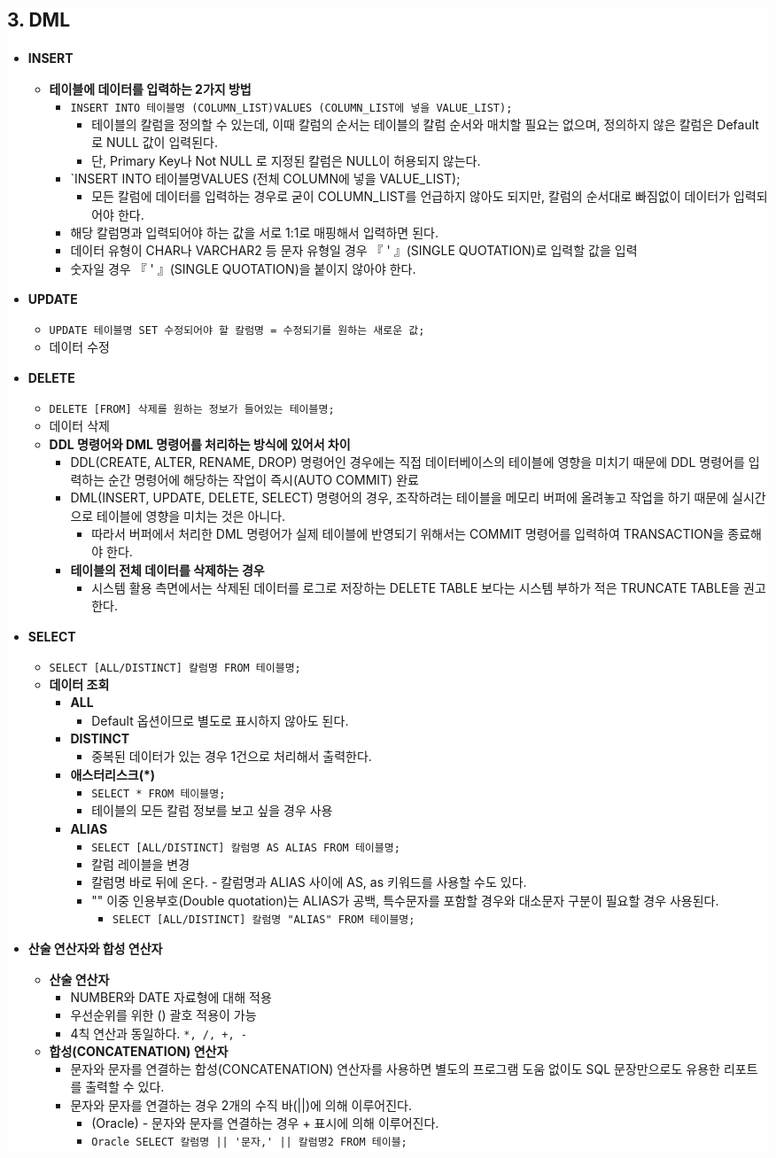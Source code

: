 ## 3. DML      
  - __INSERT__        
    - __테이블에 데이터를 입력하는 2가지 방법__        
      - `INSERT INTO 테이블명 (COLUMN_LIST)VALUES (COLUMN_LIST에 넣을 VALUE_LIST);`   
        - 테이블의 칼럼을 정의할 수 있는데, 이때 칼럼의 순서는 테이블의 칼럼 순서와 매치할 필요는 없으며, 정의하지 않은 칼럼은 Default로 NULL 값이 입력된다.   
        - 단, Primary Key나 Not NULL 로 지정된 칼럼은 NULL이 허용되지 않는다.   
      - `INSERT INTO 테이블명VALUES (전체 COLUMN에 넣을 VALUE_LIST);   
        - 모든 칼럼에 데이터를 입력하는 경우로 굳이 COLUMN_LIST를 언급하지 않아도 되지만, 칼럼의 순서대로 빠짐없이 데이터가 입력되어야 한다.   
      - 해당 칼럼명과 입력되어야 하는 값을 서로 1:1로 매핑해서 입력하면 된다.    
      - 데이터 유형이 CHAR나 VARCHAR2 등 문자 유형일 경우 『 ' 』(SINGLE QUOTATION)로 입력할 값을 입력   
      - 숫자일 경우 『 ' 』(SINGLE QUOTATION)을 붙이지 않아야 한다.   
  - __UPDATE__        
    - `UPDATE 테이블명 SET 수정되어야 할 칼럼명 = 수정되기를 원하는 새로운 값;`           
    - 데이터 수정        
    
  - __DELETE__        
    - `DELETE [FROM] 삭제를 원하는 정보가 들어있는 테이블명;`        
    - 데이터 삭제        
    - __DDL 명령어와 DML 명령어를 처리하는 방식에 있어서 차이__   
      - DDL(CREATE, ALTER, RENAME, DROP) 명령어인 경우에는 직접 데이터베이스의 테이블에 영향을 미치기 때문에 DDL 명령어를 입력하는 순간 명령어에 해당하는 작업이 즉시(AUTO COMMIT) 완료   
      - DML(INSERT, UPDATE, DELETE, SELECT) 명령어의 경우, 조작하려는 테이블을 메모리 버퍼에 올려놓고 작업을 하기 때문에 실시간으로 테이블에 영향을 미치는 것은 아니다.   
        - 따라서 버퍼에서 처리한 DML 명령어가 실제 테이블에 반영되기 위해서는 COMMIT 명령어를 입력하여 TRANSACTION을 종료해야 한다.    
      - __테이블의 전체 데이터를 삭제하는 경우__   
        - 시스템 활용 측면에서는 삭제된 데이터를 로그로 저장하는 DELETE TABLE 보다는 시스템 부하가 적은 TRUNCATE TABLE을 권고한다.   
  - __SELECT__        
    - `SELECT [ALL/DISTINCT] 칼럼명 FROM 테이블명;`           
    - __데이터 조회__        
      - __ALL__   
        - Default 옵션이므로 별도로 표시하지 않아도 된다.   
      - __DISTINCT__   
        - 중복된 데이터가 있는 경우 1건으로 처리해서 출력한다.   
      - __애스터리스크(*)__   
        - `SELECT * FROM 테이블명;`   
        - 테이블의 모든 칼럼 정보를 보고 싶을 경우 사용   
      - __ALIAS__   
        - `SELECT [ALL/DISTINCT] 칼럼명 AS ALIAS FROM 테이블명;`  
        - 칼럼 레이블을 변경   
        - 칼럼명 바로 뒤에 온다. - 칼럼명과 ALIAS 사이에 AS, as 키워드를 사용할 수도 있다.   
        - "" 이중 인용부호(Double quotation)는 ALIAS가 공백, 특수문자를 포함할 경우와 대소문자 구분이 필요할 경우 사용된다.   
          - `SELECT [ALL/DISTINCT] 칼럼명 "ALIAS" FROM 테이블명;`   
          
  - __산술 연산자와 합성 연산자__   
    - __산술 연산자__   
      - NUMBER와 DATE 자료형에 대해 적용   
      - 우선순위를 위한 () 괄호 적용이 가능   
      - 4칙 연산과 동일하다. `*, /, +, -`   
    - __합성(CONCATENATION) 연산자__   
      - 문자와 문자를 연결하는 합성(CONCATENATION) 연산자를 사용하면 별도의 프로그램 도움 없이도 SQL 문장만으로도 유용한 리포트를 출력할 수 있다.   
      - 문자와 문자를 연결하는 경우 2개의 수직 바(||)에 의해 이루어진다.   
        - (Oracle) - 문자와 문자를 연결하는 경우 + 표시에 의해 이루어진다.   
        - `Oracle SELECT 칼럼명 || '문자,' || 칼럼명2 FROM 테이블;`   
    